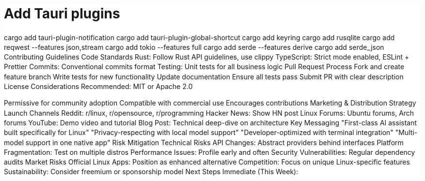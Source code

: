 # Add Tauri plugins
cargo add tauri-plugin-notification
cargo add tauri-plugin-global-shortcut
cargo add keyring
cargo add rusqlite
cargo add reqwest --features json,stream
cargo add tokio --features full
cargo add serde --features derive
cargo add serde_json
Contributing Guidelines
Code Standards
Rust: Follow Rust API guidelines, use clippy
TypeScript: Strict mode enabled, ESLint + Prettier
Commits: Conventional commits format
Testing: Unit tests for all business logic
Pull Request Process
Fork and create feature branch
Write tests for new functionality
Update documentation
Ensure all tests pass
Submit PR with clear description
License Considerations
Recommended: MIT or Apache 2.0

Permissive for community adoption
Compatible with commercial use
Encourages contributions
Marketing & Distribution Strategy
Launch Channels
Reddit: r/linux, r/opensource, r/programming
Hacker News: Show HN post
Linux Forums: Ubuntu forums, Arch forums
YouTube: Demo video and tutorial
Blog Post: Technical deep-dive on architecture
Key Messaging
"First-class AI assistant built specifically for Linux"
"Privacy-respecting with local model support"
"Developer-optimized with terminal integration"
"Multi-model support in one native app"
Risk Mitigation
Technical Risks
API Changes: Abstract providers behind interfaces
Platform Fragmentation: Test on multiple distros
Performance Issues: Profile early and often
Security Vulnerabilities: Regular dependency audits
Market Risks
Official Linux Apps: Position as enhanced alternative
Competition: Focus on unique Linux-specific features
Sustainability: Consider freemium or sponsorship model
Next Steps
Immediate (This Week):
